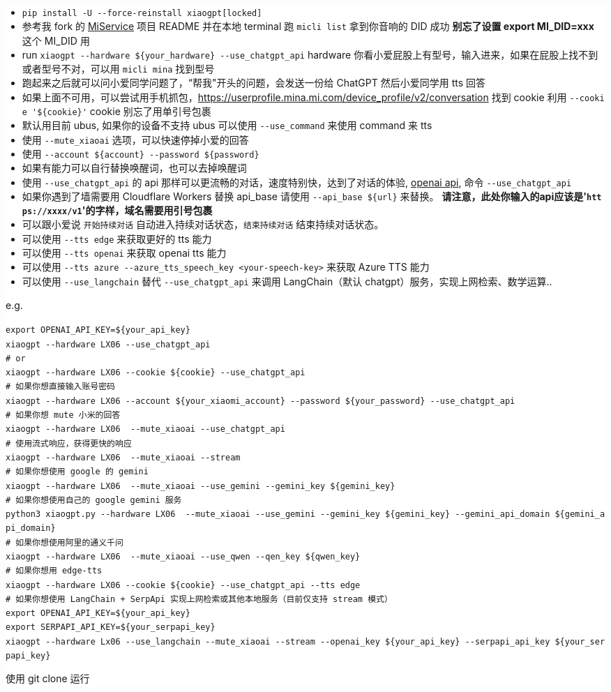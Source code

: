- `pip install -U --force-reinstall xiaogpt[locked]`
- 参考我 fork 的 [MiService](https://github.com/yihong0618/MiService) 项目 README 并在本地 terminal 跑 `micli list` 拿到你音响的 DID 成功 **别忘了设置 export MI_DID=xxx** 这个 MI_DID 用
- run `xiaogpt --hardware ${your_hardware} --use_chatgpt_api` hardware 你看小爱屁股上有型号，输入进来，如果在屁股上找不到或者型号不对，可以用 `micli mina` 找到型号
- 跑起来之后就可以问小爱同学问题了，“帮我"开头的问题，会发送一份给 ChatGPT 然后小爱同学用 tts 回答
- 如果上面不可用，可以尝试用手机抓包，https://userprofile.mina.mi.com/device_profile/v2/conversation 找到 cookie 利用 `--cookie '${cookie}'` cookie 别忘了用单引号包裹
- 默认用目前 ubus, 如果你的设备不支持 ubus 可以使用 `--use_command` 来使用 command 来 tts
- 使用 `--mute_xiaoai` 选项，可以快速停掉小爱的回答
- 使用 `--account ${account} --password ${password}`
- 如果有能力可以自行替换唤醒词，也可以去掉唤醒词
- 使用 `--use_chatgpt_api` 的 api 那样可以更流畅的对话，速度特别快，达到了对话的体验, [openai api](https://platform.openai.com/account/api-keys), 命令 `--use_chatgpt_api`
- 如果你遇到了墙需要用 Cloudflare Workers 替换 api_base 请使用 `--api_base ${url}` 来替换。 **请注意，此处你输入的api应该是'`https://xxxx/v1`'的字样，域名需要用引号包裹**
- 可以跟小爱说 `开始持续对话` 自动进入持续对话状态，`结束持续对话` 结束持续对话状态。
- 可以使用 `--tts edge` 来获取更好的 tts 能力
- 可以使用 `--tts openai` 来获取 openai tts 能力
- 可以使用 `--tts azure --azure_tts_speech_key <your-speech-key>` 来获取 Azure TTS 能力
- 可以使用 `--use_langchain` 替代 `--use_chatgpt_api` 来调用 LangChain（默认 chatgpt）服务，实现上网检索、数学运算..

e.g.

```shell
export OPENAI_API_KEY=${your_api_key}
xiaogpt --hardware LX06 --use_chatgpt_api
# or
xiaogpt --hardware LX06 --cookie ${cookie} --use_chatgpt_api
# 如果你想直接输入账号密码
xiaogpt --hardware LX06 --account ${your_xiaomi_account} --password ${your_password} --use_chatgpt_api
# 如果你想 mute 小米的回答
xiaogpt --hardware LX06  --mute_xiaoai --use_chatgpt_api
# 使用流式响应，获得更快的响应
xiaogpt --hardware LX06  --mute_xiaoai --stream
# 如果你想使用 google 的 gemini
xiaogpt --hardware LX06  --mute_xiaoai --use_gemini --gemini_key ${gemini_key}
# 如果你想使用自己的 google gemini 服务
python3 xiaogpt.py --hardware LX06  --mute_xiaoai --use_gemini --gemini_key ${gemini_key} --gemini_api_domain ${gemini_api_domain}
# 如果你想使用阿里的通义千问
xiaogpt --hardware LX06  --mute_xiaoai --use_qwen --qen_key ${qwen_key}
# 如果你想用 edge-tts
xiaogpt --hardware LX06 --cookie ${cookie} --use_chatgpt_api --tts edge
# 如果你想使用 LangChain + SerpApi 实现上网检索或其他本地服务（目前仅支持 stream 模式）
export OPENAI_API_KEY=${your_api_key}
export SERPAPI_API_KEY=${your_serpapi_key}
xiaogpt --hardware Lx06 --use_langchain --mute_xiaoai --stream --openai_key ${your_api_key} --serpapi_api_key ${your_serpapi_key}
```

使用 git clone 运行


[这里]: https://github.com/acheong08/EdgeGPT#getting-authentication-required